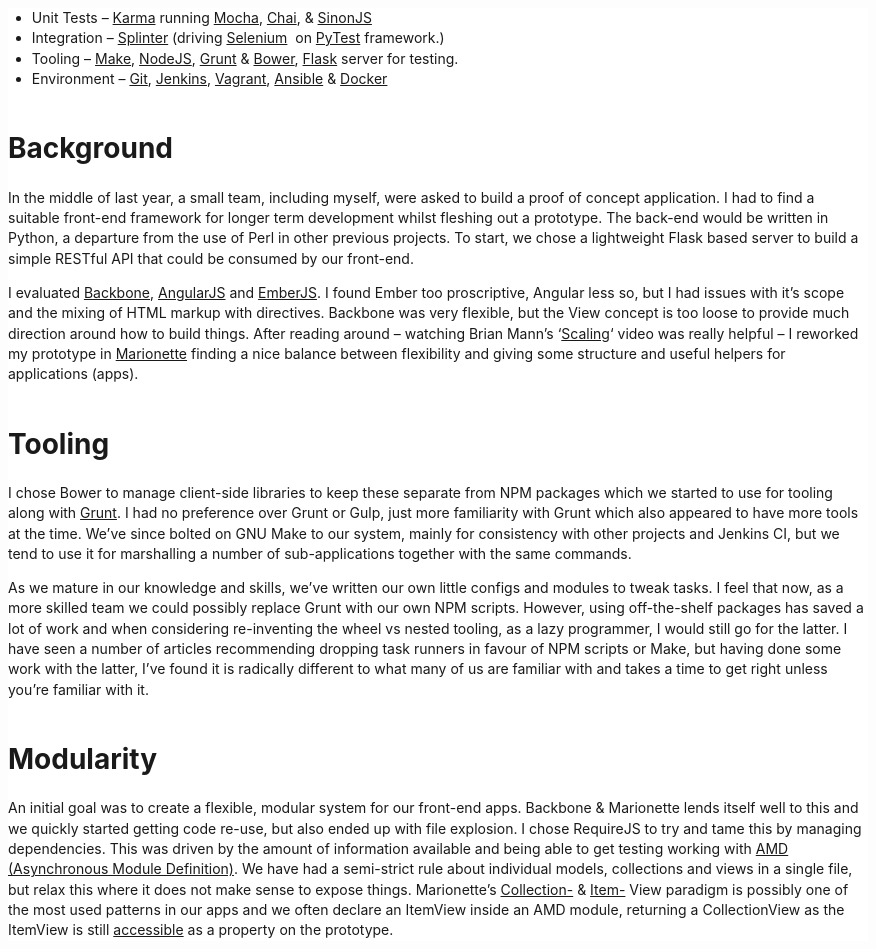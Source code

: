 *   Unit Tests – [Karma](http://karma-runner.github.io) running [Mocha](http://mochajs.org/), [Chai](http://chaijs.com/), & [SinonJS](http://sinonjs.org/)
*   Integration – [Splinter](https://pypi.python.org/pypi/splinter) (driving [Selenium](http://docs.seleniumhq.org/)  on [PyTest](http://pytest.org) framework.)
*   Tooling – [Make](https://www.gnu.org/software/make/), [NodeJS](https://nodejs.org/), [Grunt](http://gruntjs.com/) & [Bower](http://bower.io/), [Flask](http://flask.pocoo.org/) server for testing.
*   Environment – [Git](http://www.git-scm.com/), [Jenkins](http://jenkins-ci.org/), [Vagrant](https://www.vagrantup.com/), [Ansible](http://www.ansible.com/) & [Docker](https://www.docker.com/)

Background
==========

In the middle of last year, a small team, including myself, were asked to build a proof of concept application. I had to find a suitable front-end framework for longer term development whilst fleshing out a prototype. The back-end would be written in Python, a departure from the use of Perl in other previous projects. To start, we chose a lightweight Flask based server to build a simple RESTful API that could be consumed by our front-end.

I evaluated [Backbone](http://backbonejs.org/), [AngularJS](https://angularjs.org/) and [EmberJS](http://emberjs.com/). I found Ember too proscriptive, Angular less so, but I had issues with it’s scope and the mixing of HTML markup with directives. Backbone was very flexible, but the View concept is too loose to provide much direction around how to build things. After reading around – watching Brian Mann’s ‘[Scaling](https://www.youtube.com/watch?v=qWr7x9wk6_c)‘ video was really helpful – I reworked my prototype in [Marionette](http://marionettejs.com/) finding a nice balance between flexibility and giving some structure and useful helpers for applications (apps).

Tooling
=======

I chose Bower to manage client-side libraries to keep these separate from NPM packages which we started to use for tooling along with [Grunt](http://gruntjs.com/). I had no preference over Grunt or Gulp, just more familiarity with Grunt which also appeared to have more tools at the time. We’ve since bolted on GNU Make to our system, mainly for consistency with other projects and Jenkins CI, but we tend to use it for marshalling a number of sub-applications together with the same commands.

As we mature in our knowledge and skills, we’ve written our own little configs and modules to tweak tasks. I feel that now, as a more skilled team we could possibly replace Grunt with our own NPM scripts. However, using off-the-shelf packages has saved a lot of work and when considering re-inventing the wheel vs nested tooling, as a lazy programmer, I would still go for the latter. I have seen a number of articles recommending dropping task runners in favour of NPM scripts or Make, but having done some work with the latter, I’ve found it is radically different to what many of us are familiar with and takes a time to get right unless you’re familiar with it.

Modularity
==========

An initial goal was to create a flexible, modular system for our front-end apps. Backbone & Marionette lends itself well to this and we quickly started getting code re-use, but also ended up with file explosion. I chose RequireJS to try and tame this by managing dependencies. This was driven by the amount of information available and being able to get testing working with [AMD (Asynchronous Module Definition)](https://en.wikipedia.org/wiki/Asynchronous_module_definition). We have had a semi-strict rule about individual models, collections and views in a single file, but relax this where it does not make sense to expose things. Marionette’s [Collection-](http://marionettejs.com/docs/v2.4.3/marionette.collectionview.html) & [Item-](http://marionettejs.com/docs/v2.4.3/marionette.itemview.html) View paradigm is possibly one of the most used patterns in our apps and we often declare an ItemView inside an AMD module, returning a CollectionView as the ItemView is still [accessible](http://marionettejs.com/docs/v2.4.3/marionette.collectionview.html#collectionviews-childview) as a property on the prototype.
